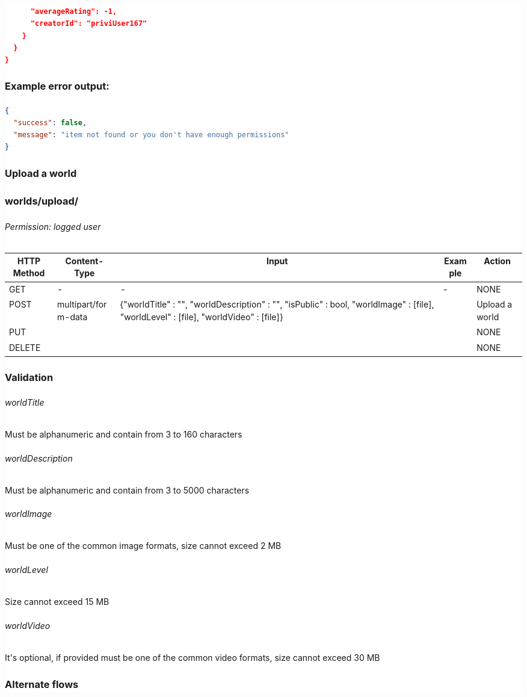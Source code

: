 ```json
      "averageRating": -1,
      "creatorId": "priviUser167"
    }
  }
}
```

### Example error output:

```json
{
  "success": false,
  "message": "item not found or you don't have enough permissions"
}
```

### Upload a world

### worlds/upload/

###### Permission: logged user

| HTTP Method | Content-Type     | Input | Example                             | Action                  |
| ----------- | ---------------- | ------------ | -------------------------------------------- | ----------------------- |
| GET            |       -      |         -                                      |       -          | NONE
| POST        |         multipart/form-data        |  {"worldTitle" : "", "worldDescription" : "", "isPublic" : bool, "worldImage" : [file], "worldLevel" : [file], "worldVideo" : [file]}    |                          | Upload a world                   |
| PUT         |                  |              |                                              | NONE                    |
| DELETE      |                  |              |                                              | NONE                    |

### Validation

###### worldTitle

Must be alphanumeric and contain from 3 to 160 characters

###### worldDescription

Must be alphanumeric and contain from 3 to 5000 characters

###### worldImage

Must be one of the common image formats, size cannot exceed 2 MB

###### worldLevel

Size cannot exceed 15 MB

###### worldVideo

It's optional, if provided must be one of the common video formats, size cannot exceed 30 MB

### Alternate flows
